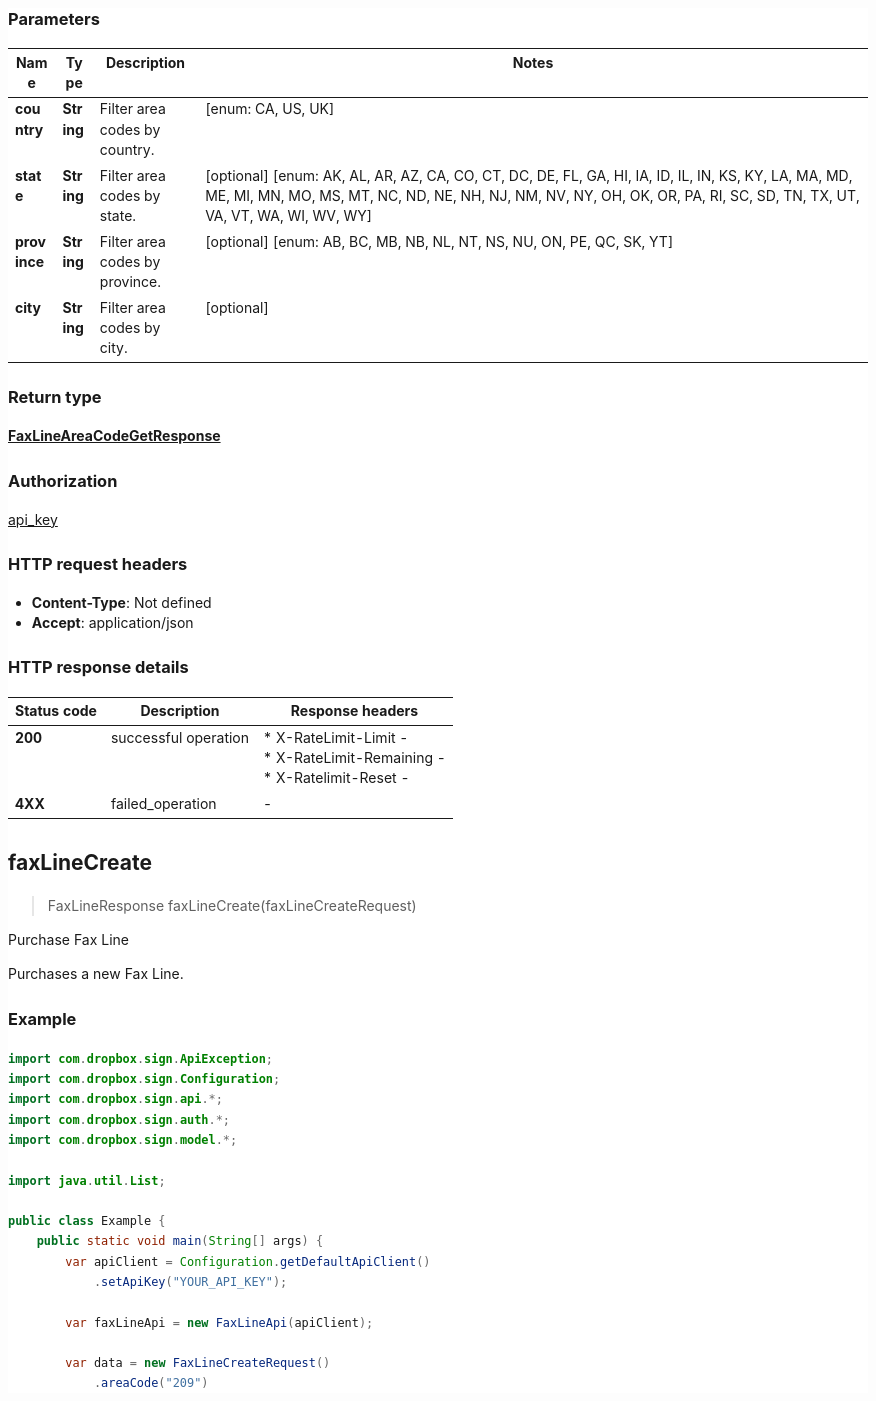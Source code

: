 ```java

```

### Parameters


Name | Type | Description  | Notes
------------- | ------------- | ------------- | -------------
 **country** | **String**| Filter area codes by country. | [enum: CA, US, UK]
 **state** | **String**| Filter area codes by state. | [optional] [enum: AK, AL, AR, AZ, CA, CO, CT, DC, DE, FL, GA, HI, IA, ID, IL, IN, KS, KY, LA, MA, MD, ME, MI, MN, MO, MS, MT, NC, ND, NE, NH, NJ, NM, NV, NY, OH, OK, OR, PA, RI, SC, SD, TN, TX, UT, VA, VT, WA, WI, WV, WY]
 **province** | **String**| Filter area codes by province. | [optional] [enum: AB, BC, MB, NB, NL, NT, NS, NU, ON, PE, QC, SK, YT]
 **city** | **String**| Filter area codes by city. | [optional]

### Return type

[**FaxLineAreaCodeGetResponse**](FaxLineAreaCodeGetResponse.md)

### Authorization

[api_key](../README.md#api_key)

### HTTP request headers

- **Content-Type**: Not defined
- **Accept**: application/json

### HTTP response details
| Status code | Description | Response headers |
|-------------|-------------|------------------|
| **200** | successful operation |  * X-RateLimit-Limit -  <br>  * X-RateLimit-Remaining -  <br>  * X-Ratelimit-Reset -  <br>  |
| **4XX** | failed_operation |  -  |


## faxLineCreate

> FaxLineResponse faxLineCreate(faxLineCreateRequest)

Purchase Fax Line

Purchases a new Fax Line.

### Example

```java
import com.dropbox.sign.ApiException;
import com.dropbox.sign.Configuration;
import com.dropbox.sign.api.*;
import com.dropbox.sign.auth.*;
import com.dropbox.sign.model.*;

import java.util.List;

public class Example {
    public static void main(String[] args) {
        var apiClient = Configuration.getDefaultApiClient()
            .setApiKey("YOUR_API_KEY");

        var faxLineApi = new FaxLineApi(apiClient);

        var data = new FaxLineCreateRequest()
            .areaCode("209")
```